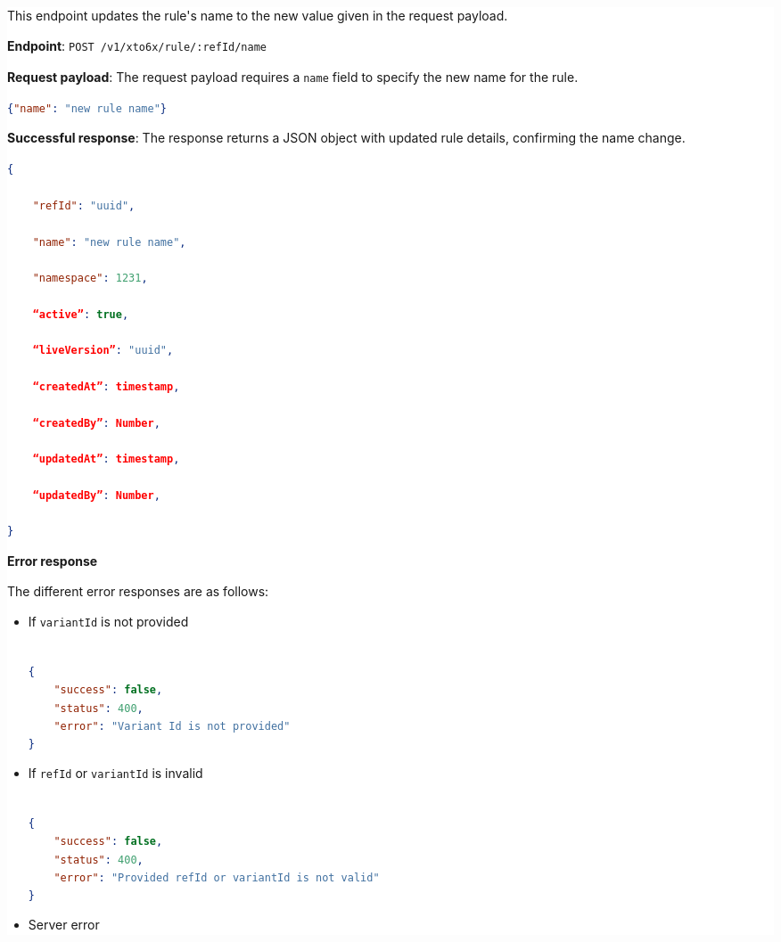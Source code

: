 This endpoint updates the rule's name to the new value given in the request payload.

**Endpoint**: `POST /v1/xto6x/rule/:refId/name`

**Request payload**: The request payload requires a `name` field to specify the new name for the rule.

```json
{"name": "new rule name"}
```

**Successful response**: The response returns a JSON object with updated rule details, confirming the name change.

```json
{

    "refId": "uuid",

    "name": "new rule name",

    "namespace": 1231,

    “active”: true,

    “liveVersion”: "uuid",

    “createdAt”: timestamp,

    “createdBy”: Number,

    “updatedAt”: timestamp,

    “updatedBy”: Number,

}
```

**Error response**

The different error responses are as follows:

* If `variantId` is not provided

  ```json

  {
      "success": false,
      "status": 400,
      "error": "Variant Id is not provided"
  }
  ```
* If `refId` or `variantId` is invalid

  ```json

  {
      "success": false,
      "status": 400,
      "error": "Provided refId or variantId is not valid"
  }
  ```
* Server error
